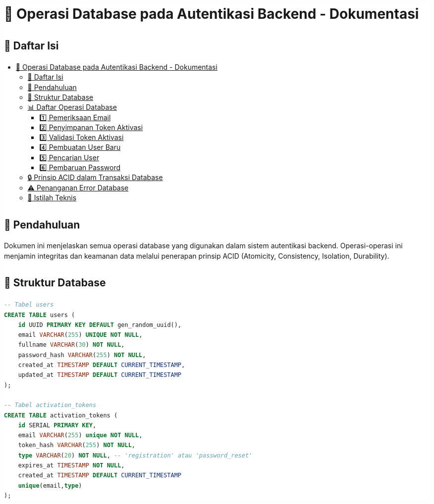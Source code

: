 # 🔐 Operasi Database pada Autentikasi Backend - Dokumentasi

## 📑 Daftar Isi
- [🔐 Operasi Database pada Autentikasi Backend - Dokumentasi](#-operasi-database-pada-autentikasi-backend---dokumentasi)
  - [📑 Daftar Isi](#-daftar-isi)
  - [📝 Pendahuluan](#-pendahuluan)
  - [💾 Struktur Database](#-struktur-database)
  - [📊 Daftar Operasi Database](#-daftar-operasi-database)
    - [1️⃣ Pemeriksaan Email](#1️⃣-pemeriksaan-email)
    - [2️⃣ Penyimpanan Token Aktivasi](#2️⃣-penyimpanan-token-aktivasi)
    - [3️⃣ Validasi Token Aktivasi](#3️⃣-validasi-token-aktivasi)
    - [4️⃣ Pembuatan User Baru](#4️⃣-pembuatan-user-baru)
    - [5️⃣ Pencarian User](#5️⃣-pencarian-user)
    - [6️⃣ Pembaruan Password](#6️⃣-pembaruan-password)
  - [🔒 Prinsip ACID dalam Transaksi Database](#-prinsip-acid-dalam-transaksi-database)
  - [⚠️ Penanganan Error Database](#️-penanganan-error-database)
  - [📘 Istilah Teknis](#-istilah-teknis)

## 📝 Pendahuluan

Dokumen ini menjelaskan semua operasi database yang digunakan dalam sistem autentikasi backend. Operasi-operasi ini menjamin integritas dan keamanan data melalui penerapan prinsip ACID (Atomicity, Consistency, Isolation, Durability).

## 💾 Struktur Database

```sql
-- Tabel users
CREATE TABLE users (
    id UUID PRIMARY KEY DEFAULT gen_random_uuid(),
    email VARCHAR(255) UNIQUE NOT NULL,
    fullname VARCHAR(30) NOT NULL,
    password_hash VARCHAR(255) NOT NULL,
    created_at TIMESTAMP DEFAULT CURRENT_TIMESTAMP,
    updated_at TIMESTAMP DEFAULT CURRENT_TIMESTAMP
);

-- Tabel activation_tokens
CREATE TABLE activation_tokens (
    id SERIAL PRIMARY KEY,
    email VARCHAR(255) unique NOT NULL,
    token_hash VARCHAR(255) NOT NULL,
    type VARCHAR(20) NOT NULL, -- 'registration' atau 'password_reset'
    expires_at TIMESTAMP NOT NULL,
    created_at TIMESTAMP DEFAULT CURRENT_TIMESTAMP
    unique(email,type)
);
```
